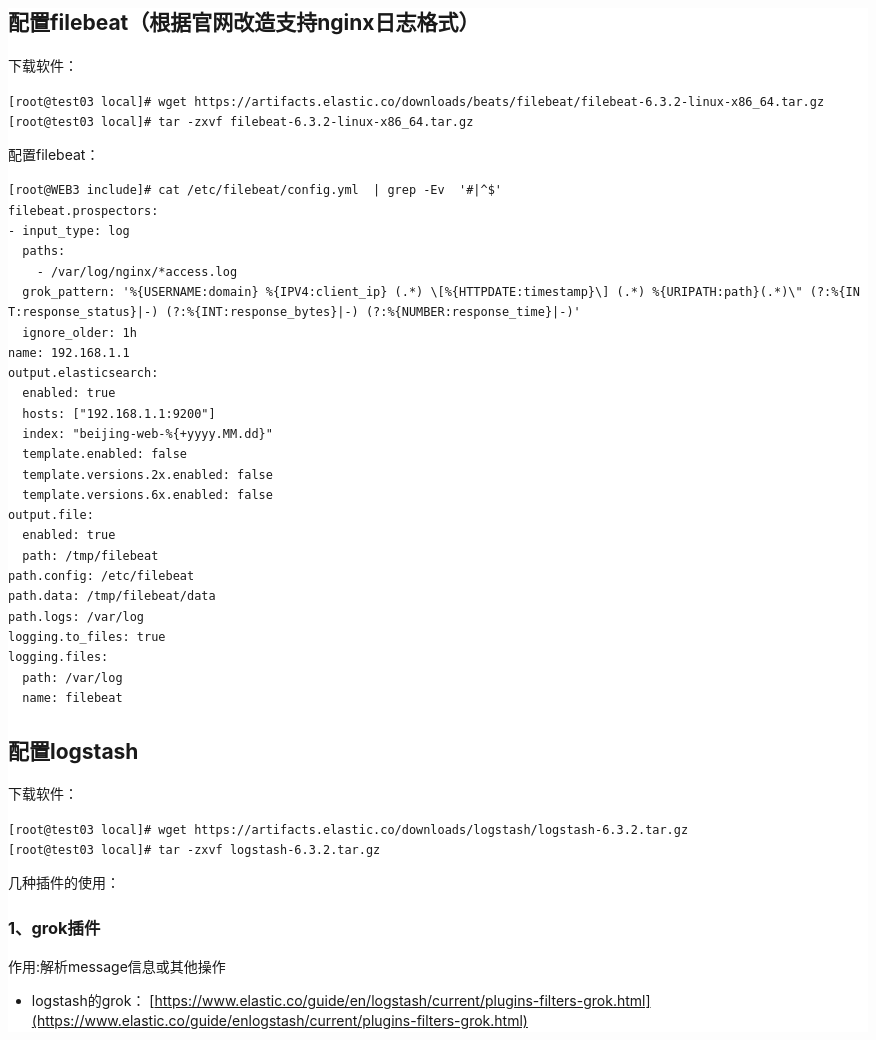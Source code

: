## 配置filebeat（根据官网改造支持nginx日志格式）
下载软件：
```
[root@test03 local]# wget https://artifacts.elastic.co/downloads/beats/filebeat/filebeat-6.3.2-linux-x86_64.tar.gz
[root@test03 local]# tar -zxvf filebeat-6.3.2-linux-x86_64.tar.gz
```
配置filebeat：
```
[root@WEB3 include]# cat /etc/filebeat/config.yml  | grep -Ev  '#|^$'
filebeat.prospectors:
- input_type: log
  paths:
    - /var/log/nginx/*access.log
  grok_pattern: '%{USERNAME:domain} %{IPV4:client_ip} (.*) \[%{HTTPDATE:timestamp}\] (.*) %{URIPATH:path}(.*)\" (?:%{INT:response_status}|-) (?:%{INT:response_bytes}|-) (?:%{NUMBER:response_time}|-)'
  ignore_older: 1h
name: 192.168.1.1
output.elasticsearch:
  enabled: true
  hosts: ["192.168.1.1:9200"]
  index: "beijing-web-%{+yyyy.MM.dd}"
  template.enabled: false
  template.versions.2x.enabled: false
  template.versions.6x.enabled: false
output.file:
  enabled: true
  path: /tmp/filebeat
path.config: /etc/filebeat
path.data: /tmp/filebeat/data
path.logs: /var/log
logging.to_files: true
logging.files:
  path: /var/log
  name: filebeat
```

## 配置logstash

下载软件：
```
[root@test03 local]# wget https://artifacts.elastic.co/downloads/logstash/logstash-6.3.2.tar.gz
[root@test03 local]# tar -zxvf logstash-6.3.2.tar.gz
```

几种插件的使用：
### 1、grok插件

作用:解析message信息或其他操作

* logstash的grok：    [https://www.elastic.co/guide/en/logstash/current/plugins-filters-grok.html](https://www.elastic.co/guide/enlogstash/current/plugins-filters-grok.html)
